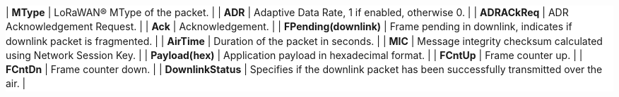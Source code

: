 | **MType**                                       | LoRaWAN® MType of the packet.                                                                                                                                                                                                                                                                                                                                                                                                                                                                        |
| **ADR**                                         | Adaptive Data Rate, 1 if enabled, otherwise 0.                                                                                                                                                                                                                                                                                                                                                                                                                                                       |
| **ADRACkReq**                                   | ADR Acknowledgement Request.                                                                                                                                                                                                                                                                                                                                                                                                                                                                         |
| **Ack**                                         | Acknowledgement.                                                                                                                                                                                                                                                                                                                                                                                                                                                                                     |
| **FPending(downlink)**                          | Frame pending in downlink, indicates if downlink packet is fragmented.                                                                                                                                                                                                                                                                                                                                                                                                                               |
| **AirTime**                                     | Duration of the packet in seconds.                                                                                                                                                                                                                                                                                                                                                                                                                                                                   |
| **MIC**                                         | Message integrity checksum calculated using Network Session Key.                                                                                                                                                                                                                                                                                                                                                                                                                                     |
| **Payload(hex)**                                | Application payload in hexadecimal format.                                                                                                                                                                                                                                                                                                                                                                                                                                                           |
| **FCntUp**                                      | Frame counter up.                                                                                                                                                                                                                                                                                                                                                                                                                                                                                    |
| **FCntDn**                                      | Frame counter down.                                                                                                                                                                                                                                                                                                                                                                                                                                                                                  |
| **DownlinkStatus**                              | Specifies if the downlink packet has been successfully transmitted over the air.                                                                                                                                                                                                                                                                                                                                                                                                                     |